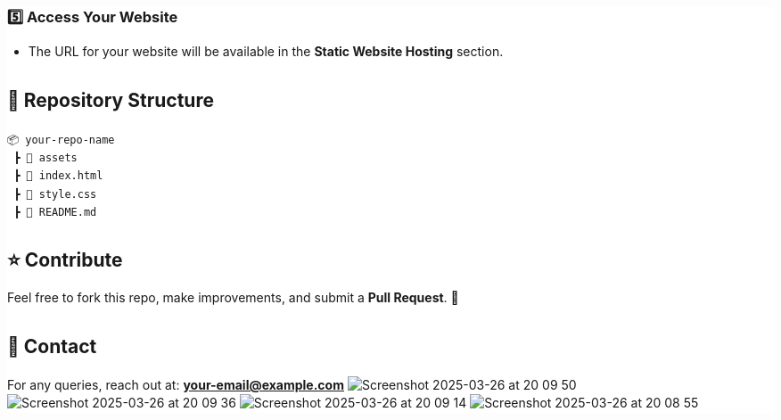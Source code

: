 ### 5️⃣ Access Your Website
- The URL for your website will be available in the **Static Website Hosting** section.

## 📂 Repository Structure
```
📦 your-repo-name
 ┣ 📂 assets
 ┣ 📜 index.html
 ┣ 📜 style.css
 ┣ 📜 README.md
```
## ⭐ Contribute
Feel free to fork this repo, make improvements, and submit a **Pull Request**. 🚀

## 📧 Contact
For any queries, reach out at: **[your-email@example.com](mailto:anandgaurav69@gmail.com)**
<img width="1424" alt="Screenshot 2025-03-26 at 20 09 50" src="https://github.com/user-attachments/assets/4ab9b214-7294-43ae-8d48-0c93a39ad5cf" />
<img width="1424" alt="Screenshot 2025-03-26 at 20 09 36" src="https://github.com/user-attachments/assets/679dc81d-0497-4285-992d-969c3715e258" />
<img width="1433" alt="Screenshot 2025-03-26 at 20 09 14" src="https://github.com/user-attachments/assets/68a4f4fb-511d-40ce-b34e-e522e2d6e5a7" />
<img width="719" alt="Screenshot 2025-03-26 at 20 08 55" src="https://github.com/user-attachments/assets/4340fd21-a4e4-4744-9cf3-91825932b92c" />
